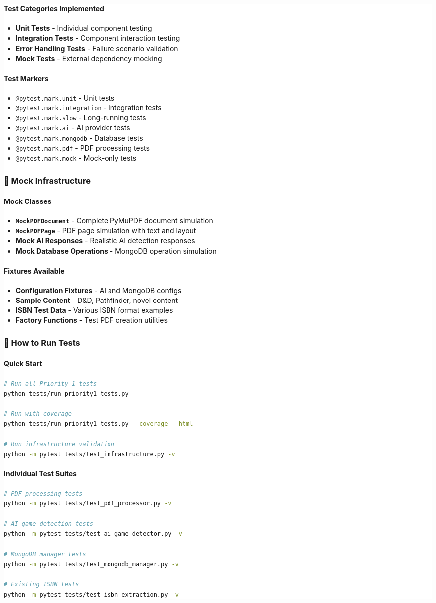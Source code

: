 #### Test Categories Implemented
- **Unit Tests** - Individual component testing
- **Integration Tests** - Component interaction testing  
- **Error Handling Tests** - Failure scenario validation
- **Mock Tests** - External dependency mocking

#### Test Markers
- `@pytest.mark.unit` - Unit tests
- `@pytest.mark.integration` - Integration tests
- `@pytest.mark.slow` - Long-running tests
- `@pytest.mark.ai` - AI provider tests
- `@pytest.mark.mongodb` - Database tests
- `@pytest.mark.pdf` - PDF processing tests
- `@pytest.mark.mock` - Mock-only tests

### 🧪 Mock Infrastructure

#### Mock Classes
- **`MockPDFDocument`** - Complete PyMuPDF document simulation
- **`MockPDFPage`** - PDF page simulation with text and layout
- **Mock AI Responses** - Realistic AI detection responses
- **Mock Database Operations** - MongoDB operation simulation

#### Fixtures Available
- **Configuration Fixtures** - AI and MongoDB configs
- **Sample Content** - D&D, Pathfinder, novel content
- **ISBN Test Data** - Various ISBN format examples
- **Factory Functions** - Test PDF creation utilities

### 🚀 How to Run Tests

#### Quick Start
```bash
# Run all Priority 1 tests
python tests/run_priority1_tests.py

# Run with coverage
python tests/run_priority1_tests.py --coverage --html

# Run infrastructure validation
python -m pytest tests/test_infrastructure.py -v
```

#### Individual Test Suites
```bash
# PDF processing tests
python -m pytest tests/test_pdf_processor.py -v

# AI game detection tests  
python -m pytest tests/test_ai_game_detector.py -v

# MongoDB manager tests
python -m pytest tests/test_mongodb_manager.py -v

# Existing ISBN tests
python -m pytest tests/test_isbn_extraction.py -v
```
